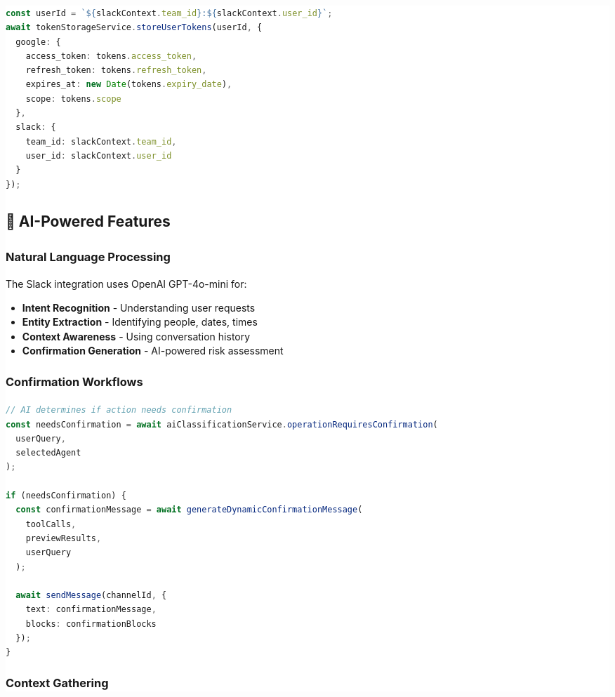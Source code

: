 ```typescript
const userId = `${slackContext.team_id}:${slackContext.user_id}`;
await tokenStorageService.storeUserTokens(userId, {
  google: {
    access_token: tokens.access_token,
    refresh_token: tokens.refresh_token,
    expires_at: new Date(tokens.expiry_date),
    scope: tokens.scope
  },
  slack: {
    team_id: slackContext.team_id,
    user_id: slackContext.user_id
  }
});
```

## 🧠 **AI-Powered Features**

### **Natural Language Processing**

The Slack integration uses OpenAI GPT-4o-mini for:

- **Intent Recognition** - Understanding user requests
- **Entity Extraction** - Identifying people, dates, times
- **Context Awareness** - Using conversation history
- **Confirmation Generation** - AI-powered risk assessment

### **Confirmation Workflows**

```typescript
// AI determines if action needs confirmation
const needsConfirmation = await aiClassificationService.operationRequiresConfirmation(
  userQuery,
  selectedAgent
);

if (needsConfirmation) {
  const confirmationMessage = await generateDynamicConfirmationMessage(
    toolCalls,
    previewResults,
    userQuery
  );
  
  await sendMessage(channelId, {
    text: confirmationMessage,
    blocks: confirmationBlocks
  });
}
```

### **Context Gathering**
